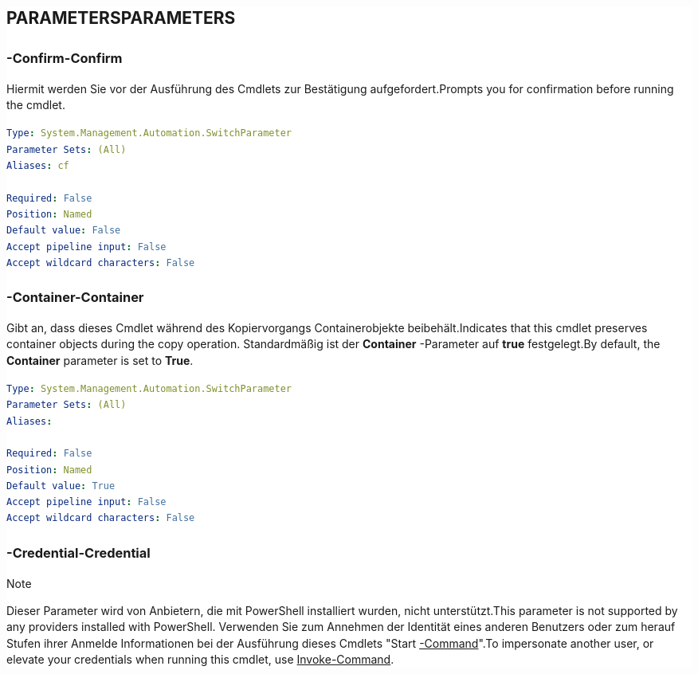 ## <span data-ttu-id="dc672-177">PARAMETERS</span><span class="sxs-lookup"><span data-stu-id="dc672-177">PARAMETERS</span></span>

### <span data-ttu-id="dc672-178">-Confirm</span><span class="sxs-lookup"><span data-stu-id="dc672-178">-Confirm</span></span>

<span data-ttu-id="dc672-179">Hiermit werden Sie vor der Ausführung des Cmdlets zur Bestätigung aufgefordert.</span><span class="sxs-lookup"><span data-stu-id="dc672-179">Prompts you for confirmation before running the cmdlet.</span></span>

```yaml
Type: System.Management.Automation.SwitchParameter
Parameter Sets: (All)
Aliases: cf

Required: False
Position: Named
Default value: False
Accept pipeline input: False
Accept wildcard characters: False
```

### <span data-ttu-id="dc672-180">-Container</span><span class="sxs-lookup"><span data-stu-id="dc672-180">-Container</span></span>

<span data-ttu-id="dc672-181">Gibt an, dass dieses Cmdlet während des Kopiervorgangs Containerobjekte beibehält.</span><span class="sxs-lookup"><span data-stu-id="dc672-181">Indicates that this cmdlet preserves container objects during the copy operation.</span></span> <span data-ttu-id="dc672-182">Standardmäßig ist der **Container** -Parameter auf **true** festgelegt.</span><span class="sxs-lookup"><span data-stu-id="dc672-182">By default, the **Container** parameter is set to **True**.</span></span>

```yaml
Type: System.Management.Automation.SwitchParameter
Parameter Sets: (All)
Aliases:

Required: False
Position: Named
Default value: True
Accept pipeline input: False
Accept wildcard characters: False
```

### <span data-ttu-id="dc672-183">-Credential</span><span class="sxs-lookup"><span data-stu-id="dc672-183">-Credential</span></span>

> [!NOTE]
> <span data-ttu-id="dc672-184">Dieser Parameter wird von Anbietern, die mit PowerShell installiert wurden, nicht unterstützt.</span><span class="sxs-lookup"><span data-stu-id="dc672-184">This parameter is not supported by any providers installed with PowerShell.</span></span>
> <span data-ttu-id="dc672-185">Verwenden Sie zum Annehmen der Identität eines anderen Benutzers oder zum herauf Stufen ihrer Anmelde Informationen bei der Ausführung dieses Cmdlets "Start [-Command](../Microsoft.PowerShell.Core/Invoke-Command.md)".</span><span class="sxs-lookup"><span data-stu-id="dc672-185">To impersonate another user, or elevate your credentials when running this cmdlet, use [Invoke-Command](../Microsoft.PowerShell.Core/Invoke-Command.md).</span></span>
